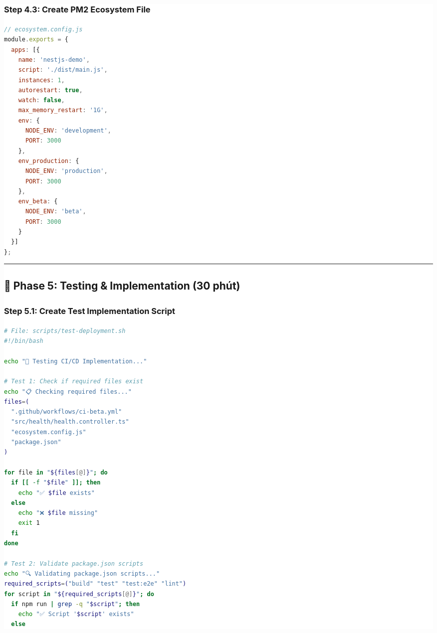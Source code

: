 ### **Step 4.3: Create PM2 Ecosystem File**
```javascript
// ecosystem.config.js
module.exports = {
  apps: [{
    name: 'nestjs-demo',
    script: './dist/main.js',
    instances: 1,
    autorestart: true,
    watch: false,
    max_memory_restart: '1G',
    env: {
      NODE_ENV: 'development',
      PORT: 3000
    },
    env_production: {
      NODE_ENV: 'production',
      PORT: 3000
    },
    env_beta: {
      NODE_ENV: 'beta',
      PORT: 3000
    }
  }]
};
```

---

## 🧪 Phase 5: Testing & Implementation (30 phút)

### **Step 5.1: Create Test Implementation Script**
```bash
# File: scripts/test-deployment.sh
#!/bin/bash

echo "🧪 Testing CI/CD Implementation..."

# Test 1: Check if required files exist
echo "📋 Checking required files..."
files=(
  ".github/workflows/ci-beta.yml"
  "src/health/health.controller.ts"
  "ecosystem.config.js"
  "package.json"
)

for file in "${files[@]}"; do
  if [[ -f "$file" ]]; then
    echo "✅ $file exists"
  else
    echo "❌ $file missing"
    exit 1
  fi
done

# Test 2: Validate package.json scripts
echo "🔍 Validating package.json scripts..."
required_scripts=("build" "test" "test:e2e" "lint")
for script in "${required_scripts[@]}"; do
  if npm run | grep -q "$script"; then
    echo "✅ Script '$script' exists"
  else
```